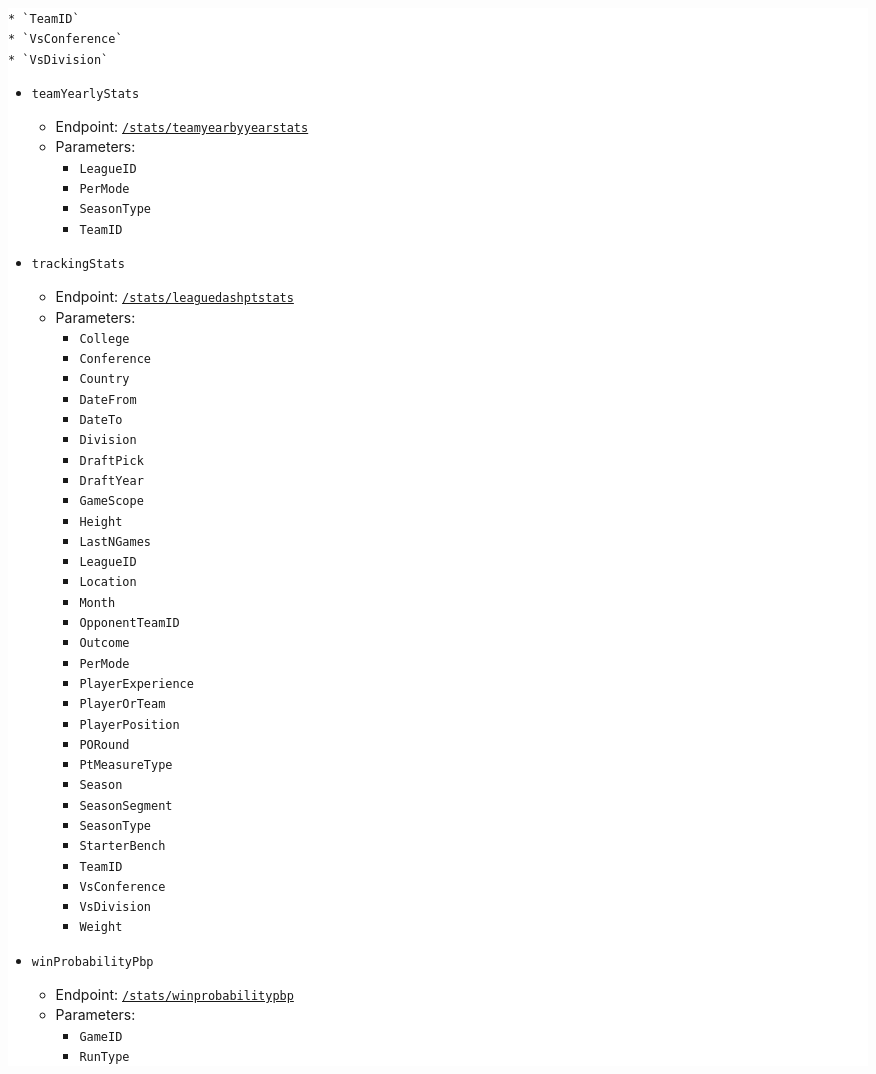     * `TeamID`
    * `VsConference`
    * `VsDivision`

* `teamYearlyStats`

  * Endpoint:
    [`/stats/teamyearbyyearstats`](http://stats.nba.com/stats/teamyearbyyearstats)
  * Parameters:
    * `LeagueID`
    * `PerMode`
    * `SeasonType`
    * `TeamID`

* `trackingStats`
  * Endpoint:
    [`/stats/leaguedashptstats`](http://stats.nba.com/stats/leaguedashptstats)
  * Parameters:
    * `College`
    * `Conference`
    * `Country`
    * `DateFrom`
    * `DateTo`
    * `Division`
    * `DraftPick`
    * `DraftYear`
    * `GameScope`
    * `Height`
    * `LastNGames`
    * `LeagueID`
    * `Location`
    * `Month`
    * `OpponentTeamID`
    * `Outcome`
    * `PerMode`
    * `PlayerExperience`
    * `PlayerOrTeam`
    * `PlayerPosition`
    * `PORound`
    * `PtMeasureType`
    * `Season`
    * `SeasonSegment`
    * `SeasonType`
    * `StarterBench`
    * `TeamID`
    * `VsConference`
    * `VsDivision`
    * `Weight`

* `winProbabilityPbp`
  * Endpoint:
    [`/stats/winprobabilitypbp`](https://stats.nba.com/stats/winprobabilitypbp)
  * Parameters:
    * `GameID`
    * `RunType`
